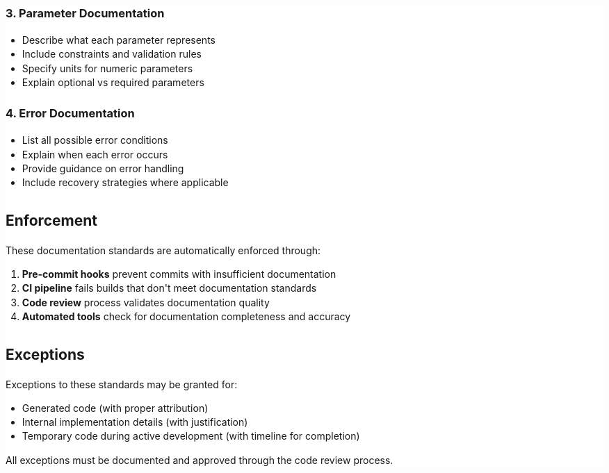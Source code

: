 ### 3. Parameter Documentation

- Describe what each parameter represents
- Include constraints and validation rules
- Specify units for numeric parameters
- Explain optional vs required parameters

### 4. Error Documentation

- List all possible error conditions
- Explain when each error occurs
- Provide guidance on error handling
- Include recovery strategies where applicable

## Enforcement

These documentation standards are automatically enforced through:

1. **Pre-commit hooks** prevent commits with insufficient documentation
2. **CI pipeline** fails builds that don't meet documentation standards
3. **Code review** process validates documentation quality
4. **Automated tools** check for documentation completeness and accuracy

## Exceptions

Exceptions to these standards may be granted for:

- Generated code (with proper attribution)
- Internal implementation details (with justification)
- Temporary code during active development (with timeline for completion)

All exceptions must be documented and approved through the code review process.
